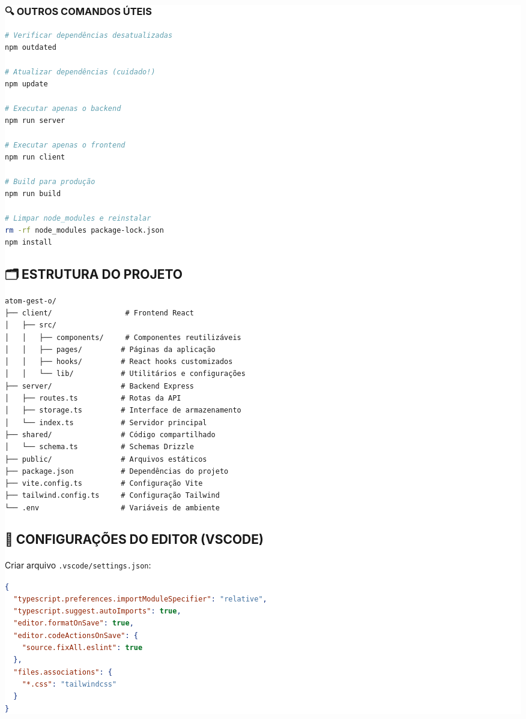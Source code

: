 ### 🔍 **OUTROS COMANDOS ÚTEIS**
```bash
# Verificar dependências desatualizadas
npm outdated

# Atualizar dependências (cuidado!)
npm update

# Executar apenas o backend
npm run server

# Executar apenas o frontend
npm run client

# Build para produção
npm run build

# Limpar node_modules e reinstalar
rm -rf node_modules package-lock.json
npm install
```

## 🗂️ ESTRUTURA DO PROJETO

```
atom-gest-o/
├── client/                 # Frontend React
│   ├── src/
│   │   ├── components/     # Componentes reutilizáveis
│   │   ├── pages/         # Páginas da aplicação
│   │   ├── hooks/         # React hooks customizados
│   │   └── lib/           # Utilitários e configurações
├── server/                # Backend Express
│   ├── routes.ts          # Rotas da API
│   ├── storage.ts         # Interface de armazenamento
│   └── index.ts           # Servidor principal
├── shared/                # Código compartilhado
│   └── schema.ts          # Schemas Drizzle
├── public/                # Arquivos estáticos
├── package.json           # Dependências do projeto
├── vite.config.ts         # Configuração Vite
├── tailwind.config.ts     # Configuração Tailwind
└── .env                   # Variáveis de ambiente
```

## 🔧 CONFIGURAÇÕES DO EDITOR (VSCODE)

Criar arquivo `.vscode/settings.json`:

```json
{
  "typescript.preferences.importModuleSpecifier": "relative",
  "typescript.suggest.autoImports": true,
  "editor.formatOnSave": true,
  "editor.codeActionsOnSave": {
    "source.fixAll.eslint": true
  },
  "files.associations": {
    "*.css": "tailwindcss"
  }
}
```
